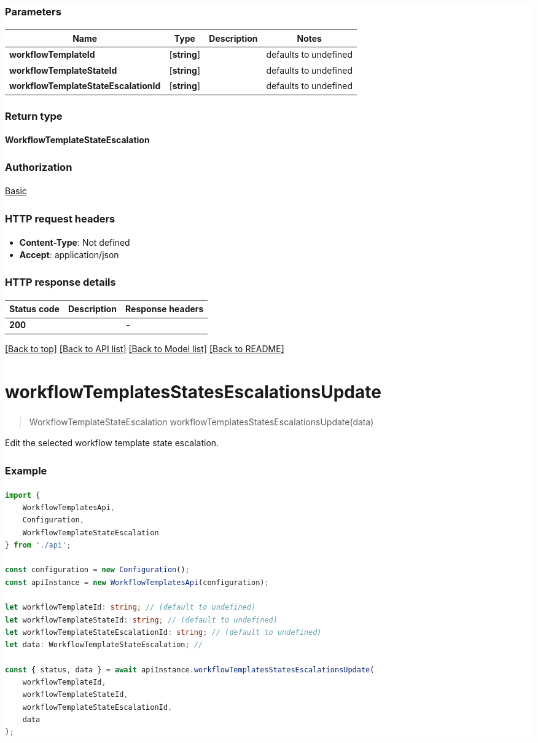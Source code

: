```typescript
```

### Parameters

|Name | Type | Description  | Notes|
|------------- | ------------- | ------------- | -------------|
| **workflowTemplateId** | [**string**] |  | defaults to undefined|
| **workflowTemplateStateId** | [**string**] |  | defaults to undefined|
| **workflowTemplateStateEscalationId** | [**string**] |  | defaults to undefined|


### Return type

**WorkflowTemplateStateEscalation**

### Authorization

[Basic](../README.md#Basic)

### HTTP request headers

 - **Content-Type**: Not defined
 - **Accept**: application/json


### HTTP response details
| Status code | Description | Response headers |
|-------------|-------------|------------------|
|**200** |  |  -  |

[[Back to top]](#) [[Back to API list]](../README.md#documentation-for-api-endpoints) [[Back to Model list]](../README.md#documentation-for-models) [[Back to README]](../README.md)

# **workflowTemplatesStatesEscalationsUpdate**
> WorkflowTemplateStateEscalation workflowTemplatesStatesEscalationsUpdate(data)

Edit the selected workflow template state escalation.

### Example

```typescript
import {
    WorkflowTemplatesApi,
    Configuration,
    WorkflowTemplateStateEscalation
} from './api';

const configuration = new Configuration();
const apiInstance = new WorkflowTemplatesApi(configuration);

let workflowTemplateId: string; // (default to undefined)
let workflowTemplateStateId: string; // (default to undefined)
let workflowTemplateStateEscalationId: string; // (default to undefined)
let data: WorkflowTemplateStateEscalation; //

const { status, data } = await apiInstance.workflowTemplatesStatesEscalationsUpdate(
    workflowTemplateId,
    workflowTemplateStateId,
    workflowTemplateStateEscalationId,
    data
);
```
